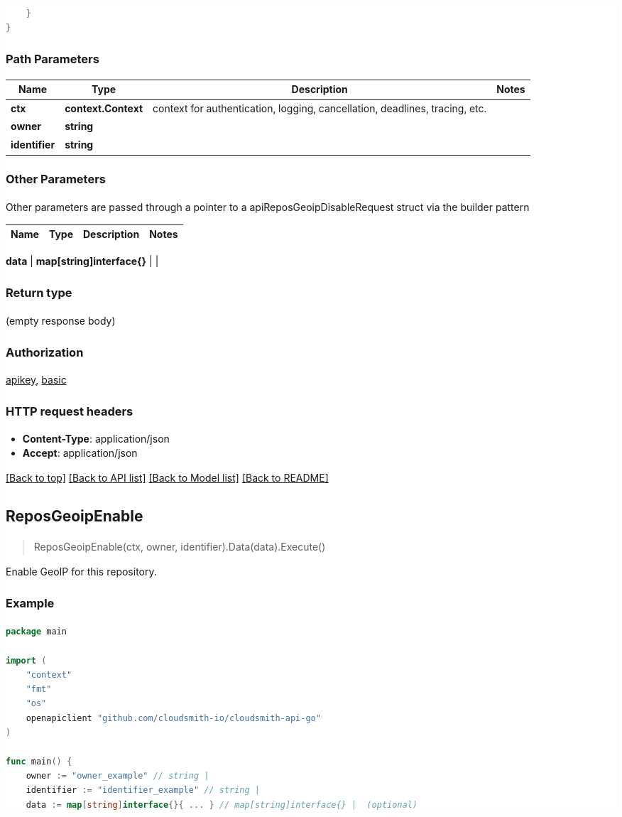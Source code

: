 ```go
	}
}
```

### Path Parameters


Name | Type | Description  | Notes
------------- | ------------- | ------------- | -------------
**ctx** | **context.Context** | context for authentication, logging, cancellation, deadlines, tracing, etc.
**owner** | **string** |  | 
**identifier** | **string** |  | 

### Other Parameters

Other parameters are passed through a pointer to a apiReposGeoipDisableRequest struct via the builder pattern


Name | Type | Description  | Notes
------------- | ------------- | ------------- | -------------


 **data** | **map[string]interface{}** |  | 

### Return type

 (empty response body)

### Authorization

[apikey](../README.md#apikey), [basic](../README.md#basic)

### HTTP request headers

- **Content-Type**: application/json
- **Accept**: application/json

[[Back to top]](#) [[Back to API list]](../README.md#documentation-for-api-endpoints)
[[Back to Model list]](../README.md#documentation-for-models)
[[Back to README]](../README.md)


## ReposGeoipEnable

> ReposGeoipEnable(ctx, owner, identifier).Data(data).Execute()

Enable GeoIP for this repository.



### Example

```go
package main

import (
	"context"
	"fmt"
	"os"
	openapiclient "github.com/cloudsmith-io/cloudsmith-api-go"
)

func main() {
	owner := "owner_example" // string | 
	identifier := "identifier_example" // string | 
	data := map[string]interface{}{ ... } // map[string]interface{} |  (optional)

```
